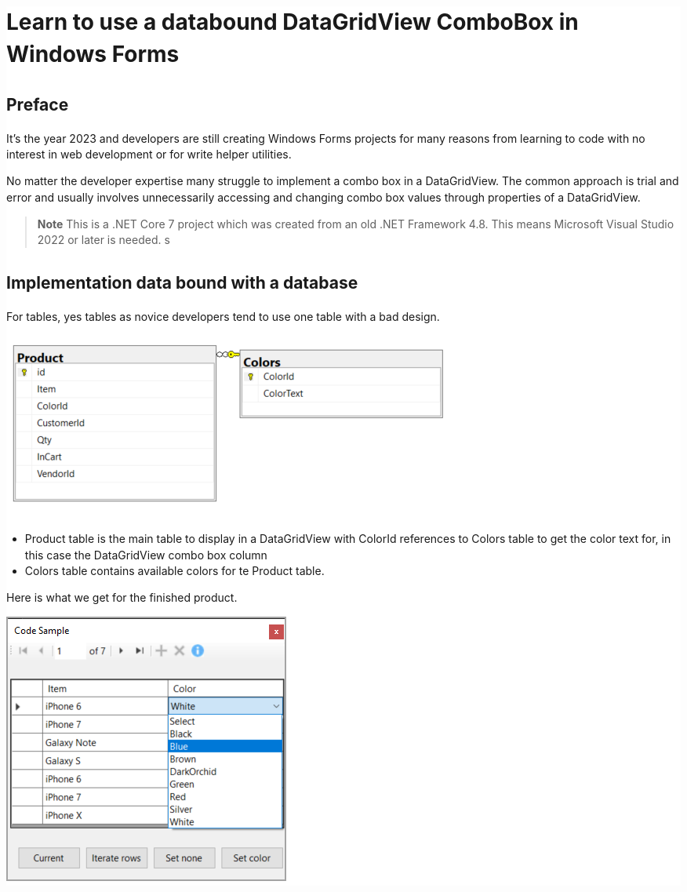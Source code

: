 ﻿# Learn to use a databound DataGridView ComboBox in Windows Forms

## Preface

It’s the year 2023 and developers are still creating Windows Forms projects for many reasons from learning to code with no interest in web development or for write helper utilities.

No matter the developer expertise many struggle to implement a combo box in a DataGridView. The common approach is trial and error and usually involves unnecessarily accessing and changing combo box values through properties of a DataGridView.

> **Note**
> This is a .NET Core 7 project which was created from an old .NET Framework 4.8. This means Microsoft Visual Studio 2022 or later is needed.
s

## Implementation data bound with a database

For tables, yes tables as novice developers tend to use one table with a bad design.

![Database Schema](assets/DatabaseSchema.png)

- Product table is the main table to display in a DataGridView with ColorId references to Colors table to get the color text for, in this case the DataGridView combo box column
- Colors table contains available colors for te Product table.

Here is what we get for the finished product.

![Data Grid View Main](assets/DataGridViewMain.png)
